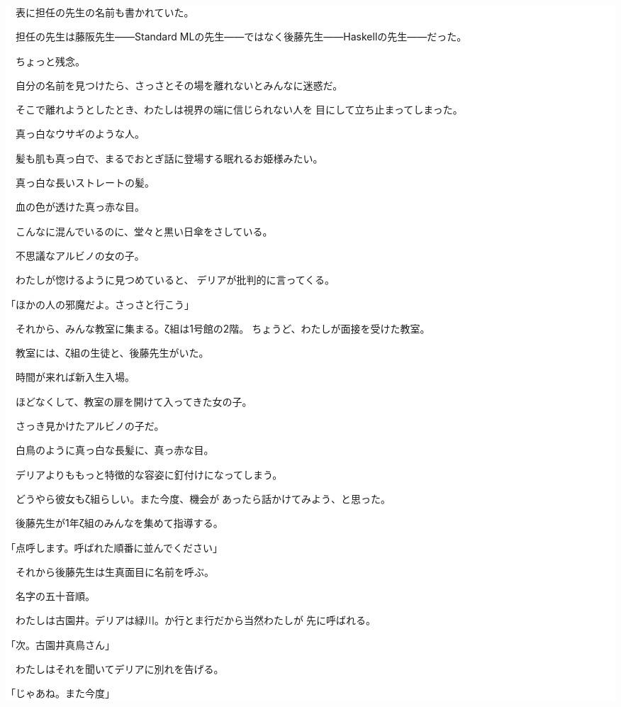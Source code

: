 　表に担任の先生の名前も書かれていた。

　担任の先生は藤阪先生——Standard 
MLの先生——ではなく後藤先生——Haskellの先生——だった。

　ちょっと残念。

　自分の名前を見つけたら、さっさとその場を離れないとみんなに迷惑だ。

　そこで離れようとしたとき、わたしは視界の端に信じられない人を
目にして立ち止まってしまった。

　真っ白なウサギのような人。

　髪も肌も真っ白で、まるでおとぎ話に登場する眠れるお姫様みたい。

　真っ白な長いストレートの髪。

　血の色が透けた真っ赤な目。

　こんなに混んでいるのに、堂々と黒い日傘をさしている。

　不思議なアルビノの女の子。

　わたしが惚けるように見つめていると、
デリアが批判的に言ってくる。

「ほかの人の邪魔だよ。さっさと行こう」

　それから、みんな教室に集まる。ζ組は1号館の2階。
ちょうど、わたしが面接を受けた教室。

　教室には、ζ組の生徒と、後藤先生がいた。

　時間が来れば新入生入場。

　ほどなくして、教室の扉を開けて入ってきた女の子。

　さっき見かけたアルビノの子だ。

　白鳥のように真っ白な長髪に、真っ赤な目。

　デリアよりももっと特徴的な容姿に釘付けになってしまう。

　どうやら彼女もζ組らしい。また今度、機会が
あったら話かけてみよう、と思った。

　後藤先生が1年ζ組のみんなを集めて指導する。

「点呼します。呼ばれた順番に並んでください」

　それから後藤先生は生真面目に名前を呼ぶ。

　名字の五十音順。

　わたしは古園井。デリアは緑川。か行とま行だから当然わたしが
先に呼ばれる。

「次。古園井真鳥さん」

　わたしはそれを聞いてデリアに別れを告げる。

「じゃあね。また今度」
